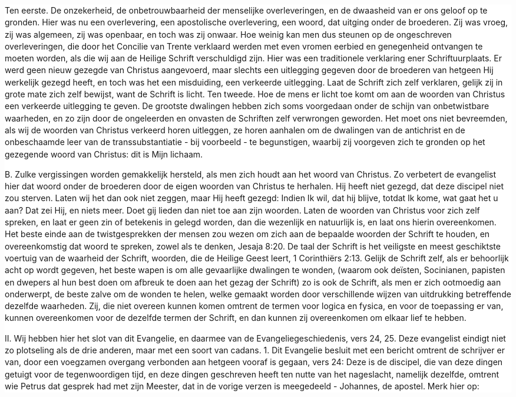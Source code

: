 Ten eerste. De onzekerheid, de onbetrouwbaarheid der menselijke overleveringen, en de dwaasheid van er ons geloof op te gronden. Hier was nu een overlevering, een apostolische overlevering, een woord, dat uitging onder de broederen. Zij was vroeg, zij was algemeen, zij was openbaar, en toch was zij onwaar. Hoe weinig kan men dus steunen op de ongeschreven overleveringen, die door het Concilie van Trente verklaard werden met even vromen eerbied en genegenheid ontvangen te moeten worden, als die wij aan de Heilige Schrift verschuldigd zijn. Hier was een traditionele verklaring ener Schriftuurplaats. Er werd geen nieuw gezegde van Christus aangevoerd, maar slechts een uitlegging gegeven door de broederen van hetgeen Hij werkelijk gezegd heeft, en toch was het een misduiding, een verkeerde uitlegging. Laat de Schrift zich zelf verklaren, gelijk zij in grote mate zich zelf bewijst, want de Schrift is licht. 
Ten tweede. Hoe de mens er licht toe komt om aan de woorden van Christus een verkeerde uitlegging te geven. De grootste dwalingen hebben zich soms voorgedaan onder de schijn van onbetwistbare waarheden, en zo zijn door de ongeleerden en onvasten de Schriften zelf verwrongen geworden. Het moet ons niet bevreemden, als wij de woorden van Christus verkeerd horen uitleggen, ze horen aanhalen om de dwalingen van de antichrist en de onbeschaamde leer van de transsubstantiatie - bij voorbeeld - te begunstigen, waarbij zij voorgeven zich te gronden op het gezegende woord van Christus: dit is Mijn lichaam. 

B. Zulke vergissingen worden gemakkelijk hersteld, als men zich houdt aan het woord van Christus. Zo verbetert de evangelist hier dat woord onder de broederen door de eigen woorden van Christus te herhalen. Hij heeft niet gezegd, dat deze discipel niet zou sterven. Laten wij het dan ook niet zeggen, maar Hij heeft gezegd: Indien Ik wil, dat hij blijve, totdat Ik kome, wat gaat het u aan? Dat zei Hij, en niets meer. Doet gij lieden dan niet toe aan zijn woorden. Laten de woorden van Christus voor zich zelf spreken, en laat er geen zin of betekenis in gelegd worden, dan die wezenlijk en natuurlijk is, en laat ons hierin overeenkomen. Het beste einde aan de twistgesprekken der mensen zou wezen om zich aan de bepaalde woorden der Schrift te houden, en overeenkomstig dat woord te spreken, zowel als te denken, Jesaja 8:20. De taal der Schrift is het veiligste en meest geschiktste voertuig van de waarheid der Schrift, woorden, die de Heilige Geest leert, 1 Corinthiërs 2:13. Gelijk de Schrift zelf, als er behoorlijk acht op wordt gegeven, het beste wapen is om alle gevaarlijke dwalingen te wonden, (waarom ook deïsten, Socinianen, papisten en dwepers al hun best doen om afbreuk te doen aan het gezag der Schrift) zo is ook de Schrift, als men er zich ootmoedig aan onderwerpt, de beste zalve om de wonden te helen, welke gemaakt worden door verschillende wijzen van uitdrukking betreffende dezelfde waarheden. Zij, die niet overeen kunnen komen omtrent de termen voor logica en fysica, en voor de toepassing er van, kunnen overeenkomen voor de dezelfde termen der Schrift, en dan kunnen zij overeenkomen om elkaar lief te hebben. 

II. Wij hebben hier het slot van dit Evangelie, en daarmee van de Evangeliegeschiedenis, vers 24, 25. Deze evangelist eindigt niet zo plotseling als de drie anderen, maar met een soort van cadans. 
1\. Dit Evangelie besluit met een bericht omtrent de schrijver er van, door een voegzamen overgang verbonden aan hetgeen vooraf is gegaan, vers 24: Deze is de discipel, die van deze dingen getuigt voor de tegenwoordigen tijd, en deze dingen geschreven heeft ten nutte van het nageslacht, namelijk dezelfde, omtrent wie Petrus dat gesprek had met zijn Meester, dat in de vorige verzen is meegedeeld - Johannes, de apostel. Merk hier op:
